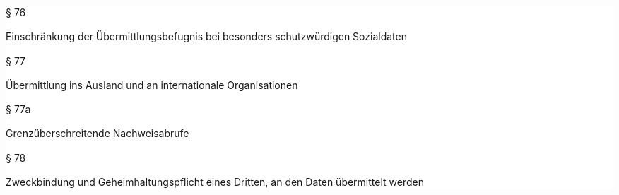 </tr>

<tr>

<td style colspan="6" align="left" valign="top" charoff="50">

§ 76

</td>

<td style align="left" valign="top" charoff="50">

Einschränkung der Übermittlungsbefugnis bei besonders schutzwürdigen
Sozialdaten

</td>

</tr>

<tr>

<td style colspan="6" align="left" valign="top" charoff="50">

§ 77

</td>

<td style align="left" valign="top" charoff="50">

Übermittlung ins Ausland und an internationale Organisationen

</td>

</tr>

<tr>

<td style colspan="6" align="left" valign="top" charoff="50">

§ 77a

</td>

<td style align="left" valign="top" charoff="50">

Grenzüberschreitende Nachweisabrufe

</td>

</tr>

<tr>

<td style colspan="6" align="left" valign="top" charoff="50">

§ 78

</td>

<td style align="left" valign="top" charoff="50">

Zweckbindung und Geheimhaltungspflicht eines Dritten, an den Daten
übermittelt werden

</td>
